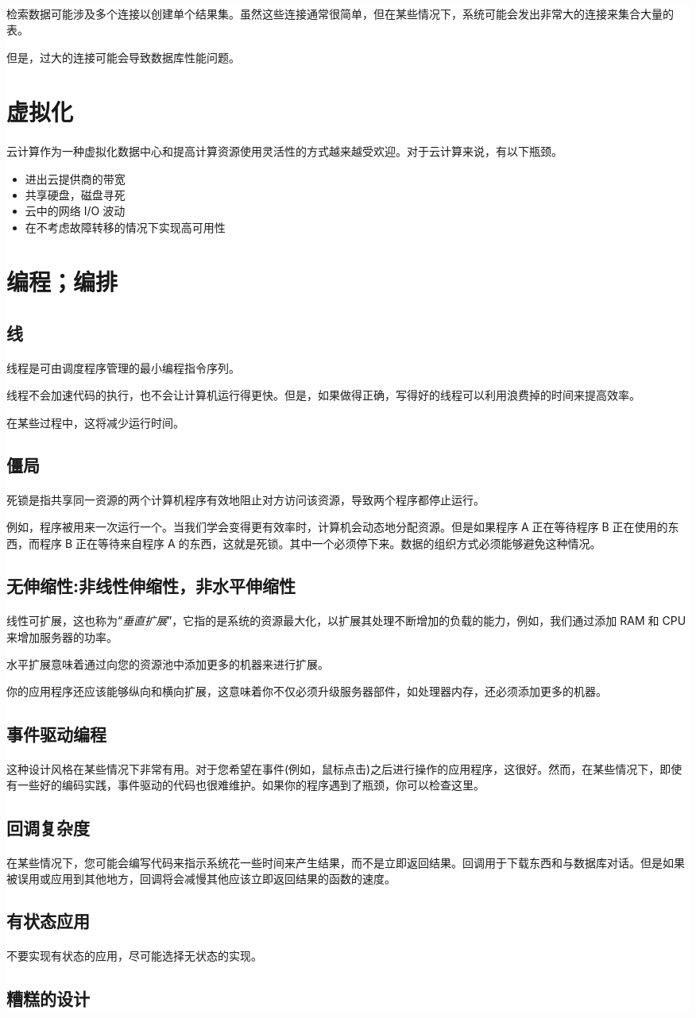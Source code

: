 检索数据可能涉及多个连接以创建单个结果集。虽然这些连接通常很简单，但在某些情况下，系统可能会发出非常大的连接来集合大量的表。

但是，过大的连接可能会导致数据库性能问题。

# 虚拟化

云计算作为一种虚拟化数据中心和提高计算资源使用灵活性的方式越来越受欢迎。对于云计算来说，有以下瓶颈。

*   进出云提供商的带宽
*   共享硬盘，磁盘寻死
*   云中的网络 I/O 波动
*   在不考虑故障转移的情况下实现高可用性

# 编程；编排

## 线

线程是可由调度程序管理的最小编程指令序列。

线程不会加速代码的执行，也不会让计算机运行得更快。但是，如果做得正确，写得好的线程可以利用浪费掉的时间来提高效率。

在某些过程中，这将减少运行时间。

## 僵局

死锁是指共享同一资源的两个计算机程序有效地阻止对方访问该资源，导致两个程序都停止运行。

例如，程序被用来一次运行一个。当我们学会变得更有效率时，计算机会动态地分配资源。但是如果程序 A 正在等待程序 B 正在使用的东西，而程序 B 正在等待来自程序 A 的东西，这就是死锁。其中一个必须停下来。数据的组织方式必须能够避免这种情况。

## 无伸缩性:非线性伸缩性，非水平伸缩性

线性可扩展，这也称为“*垂直扩展*”，它指的是系统的资源最大化，以扩展其处理不断增加的负载的能力，例如，我们通过添加 RAM 和 CPU 来增加服务器的功率。

水平扩展意味着通过向您的资源池中添加更多的机器来进行扩展。

你的应用程序还应该能够纵向和横向扩展，这意味着你不仅必须升级服务器部件，如处理器内存，还必须添加更多的机器。

## 事件驱动编程

这种设计风格在某些情况下非常有用。对于您希望在事件(例如，鼠标点击)之后进行操作的应用程序，这很好。然而，在某些情况下，即使有一些好的编码实践，事件驱动的代码也很难维护。如果你的程序遇到了瓶颈，你可以检查这里。

## 回调复杂度

在某些情况下，您可能会编写代码来指示系统花一些时间来产生结果，而不是立即返回结果。回调用于下载东西和与数据库对话。但是如果被误用或应用到其他地方，回调将会减慢其他应该立即返回结果的函数的速度。

## 有状态应用

不要实现有状态的应用，尽可能选择无状态的实现。

## 糟糕的设计
